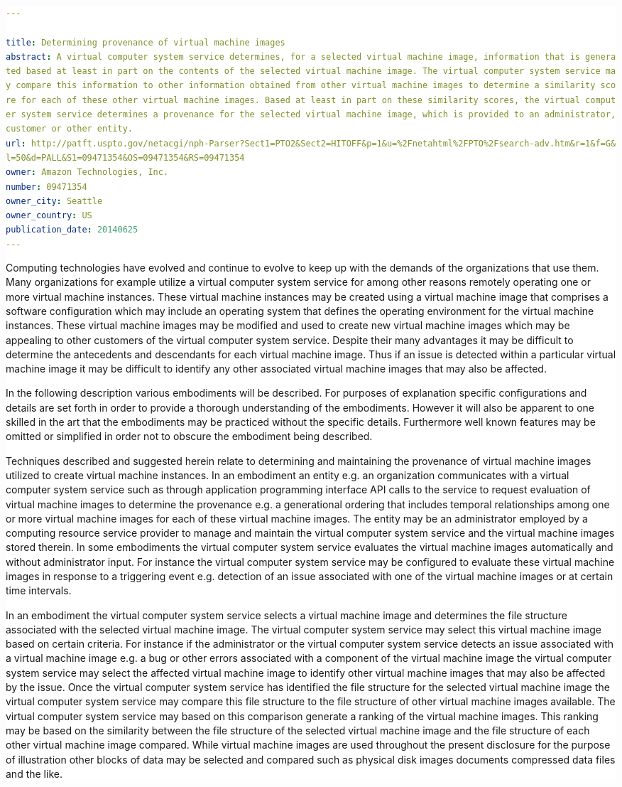 ```yaml
---

title: Determining provenance of virtual machine images
abstract: A virtual computer system service determines, for a selected virtual machine image, information that is generated based at least in part on the contents of the selected virtual machine image. The virtual computer system service may compare this information to other information obtained from other virtual machine images to determine a similarity score for each of these other virtual machine images. Based at least in part on these similarity scores, the virtual computer system service determines a provenance for the selected virtual machine image, which is provided to an administrator, customer or other entity.
url: http://patft.uspto.gov/netacgi/nph-Parser?Sect1=PTO2&Sect2=HITOFF&p=1&u=%2Fnetahtml%2FPTO%2Fsearch-adv.htm&r=1&f=G&l=50&d=PALL&S1=09471354&OS=09471354&RS=09471354
owner: Amazon Technologies, Inc.
number: 09471354
owner_city: Seattle
owner_country: US
publication_date: 20140625
---
```

Computing technologies have evolved and continue to evolve to keep up with the demands of the organizations that use them. Many organizations for example utilize a virtual computer system service for among other reasons remotely operating one or more virtual machine instances. These virtual machine instances may be created using a virtual machine image that comprises a software configuration which may include an operating system that defines the operating environment for the virtual machine instances. These virtual machine images may be modified and used to create new virtual machine images which may be appealing to other customers of the virtual computer system service. Despite their many advantages it may be difficult to determine the antecedents and descendants for each virtual machine image. Thus if an issue is detected within a particular virtual machine image it may be difficult to identify any other associated virtual machine images that may also be affected.

In the following description various embodiments will be described. For purposes of explanation specific configurations and details are set forth in order to provide a thorough understanding of the embodiments. However it will also be apparent to one skilled in the art that the embodiments may be practiced without the specific details. Furthermore well known features may be omitted or simplified in order not to obscure the embodiment being described.

Techniques described and suggested herein relate to determining and maintaining the provenance of virtual machine images utilized to create virtual machine instances. In an embodiment an entity e.g. an organization communicates with a virtual computer system service such as through application programming interface API calls to the service to request evaluation of virtual machine images to determine the provenance e.g. a generational ordering that includes temporal relationships among one or more virtual machine images for each of these virtual machine images. The entity may be an administrator employed by a computing resource service provider to manage and maintain the virtual computer system service and the virtual machine images stored therein. In some embodiments the virtual computer system service evaluates the virtual machine images automatically and without administrator input. For instance the virtual computer system service may be configured to evaluate these virtual machine images in response to a triggering event e.g. detection of an issue associated with one of the virtual machine images or at certain time intervals.

In an embodiment the virtual computer system service selects a virtual machine image and determines the file structure associated with the selected virtual machine image. The virtual computer system service may select this virtual machine image based on certain criteria. For instance if the administrator or the virtual computer system service detects an issue associated with a virtual machine image e.g. a bug or other errors associated with a component of the virtual machine image the virtual computer system service may select the affected virtual machine image to identify other virtual machine images that may also be affected by the issue. Once the virtual computer system service has identified the file structure for the selected virtual machine image the virtual computer system service may compare this file structure to the file structure of other virtual machine images available. The virtual computer system service may based on this comparison generate a ranking of the virtual machine images. This ranking may be based on the similarity between the file structure of the selected virtual machine image and the file structure of each other virtual machine image compared. While virtual machine images are used throughout the present disclosure for the purpose of illustration other blocks of data may be selected and compared such as physical disk images documents compressed data files and the like.